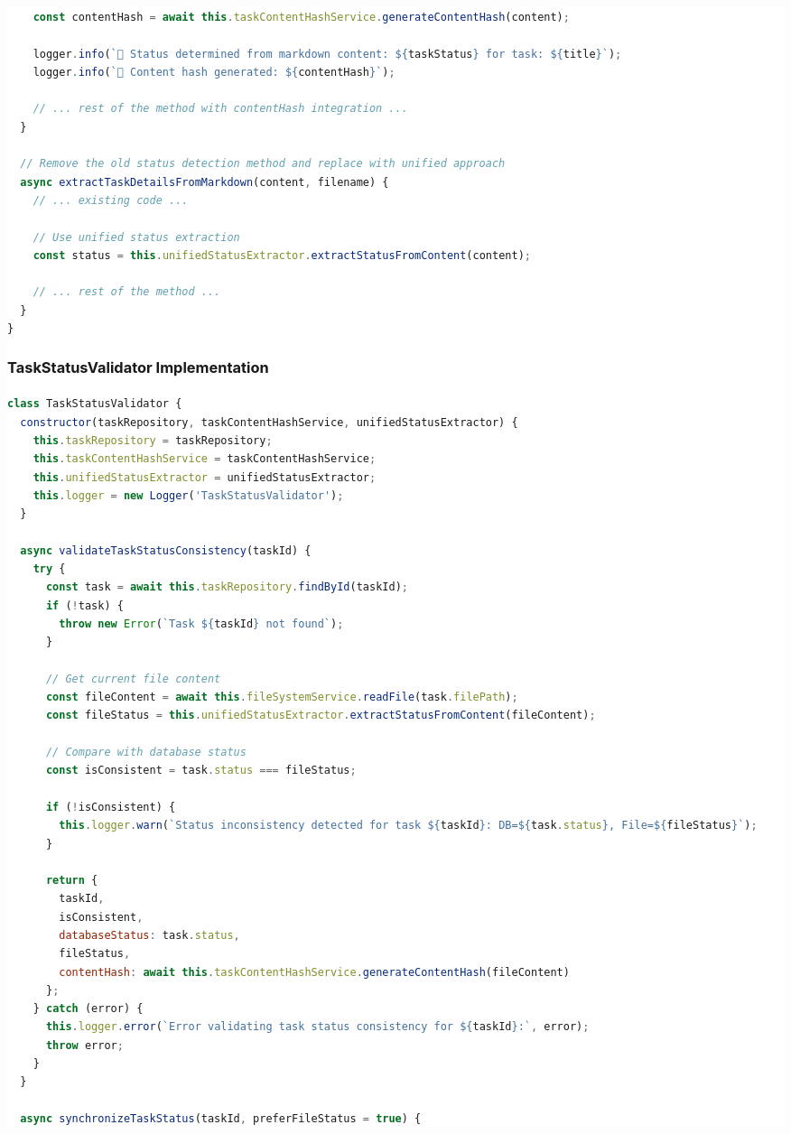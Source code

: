 ```javascript
    const contentHash = await this.taskContentHashService.generateContentHash(content);
    
    logger.info(`📄 Status determined from markdown content: ${taskStatus} for task: ${title}`);
    logger.info(`🔐 Content hash generated: ${contentHash}`);

    // ... rest of the method with contentHash integration ...
  }

  // Remove the old status detection method and replace with unified approach
  async extractTaskDetailsFromMarkdown(content, filename) {
    // ... existing code ...
    
    // Use unified status extraction
    const status = this.unifiedStatusExtractor.extractStatusFromContent(content);
    
    // ... rest of the method ...
  }
}
```

### TaskStatusValidator Implementation
```javascript
class TaskStatusValidator {
  constructor(taskRepository, taskContentHashService, unifiedStatusExtractor) {
    this.taskRepository = taskRepository;
    this.taskContentHashService = taskContentHashService;
    this.unifiedStatusExtractor = unifiedStatusExtractor;
    this.logger = new Logger('TaskStatusValidator');
  }

  async validateTaskStatusConsistency(taskId) {
    try {
      const task = await this.taskRepository.findById(taskId);
      if (!task) {
        throw new Error(`Task ${taskId} not found`);
      }

      // Get current file content
      const fileContent = await this.fileSystemService.readFile(task.filePath);
      const fileStatus = this.unifiedStatusExtractor.extractStatusFromContent(fileContent);
      
      // Compare with database status
      const isConsistent = task.status === fileStatus;
      
      if (!isConsistent) {
        this.logger.warn(`Status inconsistency detected for task ${taskId}: DB=${task.status}, File=${fileStatus}`);
      }

      return {
        taskId,
        isConsistent,
        databaseStatus: task.status,
        fileStatus,
        contentHash: await this.taskContentHashService.generateContentHash(fileContent)
      };
    } catch (error) {
      this.logger.error(`Error validating task status consistency for ${taskId}:`, error);
      throw error;
    }
  }

  async synchronizeTaskStatus(taskId, preferFileStatus = true) {
```